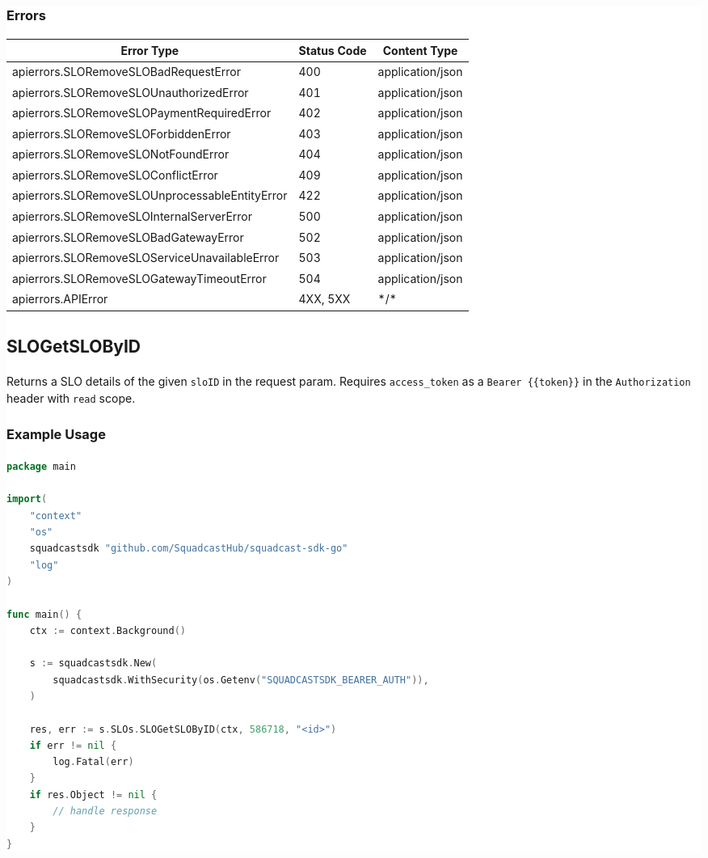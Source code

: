 ### Errors

| Error Type                                     | Status Code                                    | Content Type                                   |
| ---------------------------------------------- | ---------------------------------------------- | ---------------------------------------------- |
| apierrors.SLORemoveSLOBadRequestError          | 400                                            | application/json                               |
| apierrors.SLORemoveSLOUnauthorizedError        | 401                                            | application/json                               |
| apierrors.SLORemoveSLOPaymentRequiredError     | 402                                            | application/json                               |
| apierrors.SLORemoveSLOForbiddenError           | 403                                            | application/json                               |
| apierrors.SLORemoveSLONotFoundError            | 404                                            | application/json                               |
| apierrors.SLORemoveSLOConflictError            | 409                                            | application/json                               |
| apierrors.SLORemoveSLOUnprocessableEntityError | 422                                            | application/json                               |
| apierrors.SLORemoveSLOInternalServerError      | 500                                            | application/json                               |
| apierrors.SLORemoveSLOBadGatewayError          | 502                                            | application/json                               |
| apierrors.SLORemoveSLOServiceUnavailableError  | 503                                            | application/json                               |
| apierrors.SLORemoveSLOGatewayTimeoutError      | 504                                            | application/json                               |
| apierrors.APIError                             | 4XX, 5XX                                       | \*/\*                                          |

## SLOGetSLOByID

Returns a SLO details of the given `sloID` in the request param.
Requires `access_token` as a `Bearer {{token}}` in the `Authorization` header with `read` scope.

### Example Usage


```go
package main

import(
	"context"
	"os"
	squadcastsdk "github.com/SquadcastHub/squadcast-sdk-go"
	"log"
)

func main() {
    ctx := context.Background()

    s := squadcastsdk.New(
        squadcastsdk.WithSecurity(os.Getenv("SQUADCASTSDK_BEARER_AUTH")),
    )

    res, err := s.SLOs.SLOGetSLOByID(ctx, 586718, "<id>")
    if err != nil {
        log.Fatal(err)
    }
    if res.Object != nil {
        // handle response
    }
}
```
